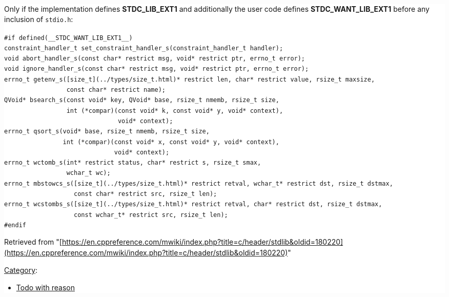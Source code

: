 Only if the implementation defines __STDC_LIB_EXT1__ and additionally the user code defines __STDC_WANT_LIB_EXT1__ before any inclusion of `stdio.h`: 
    
    
    #if defined(__STDC_WANT_LIB_EXT1__)
    constraint_handler_t set_constraint_handler_s(constraint_handler_t handler);
    void abort_handler_s(const char* restrict msg, void* restrict ptr, errno_t error);
    void ignore_handler_s(const char* restrict msg, void* restrict ptr, errno_t error);
    errno_t getenv_s([size_t](../types/size_t.html)* restrict len, char* restrict value, rsize_t maxsize,
                     const char* restrict name);
    QVoid* bsearch_s(const void* key, QVoid* base, rsize_t nmemb, rsize_t size,
                     int (*compar)(const void* k, const void* y, void* context),
                                   void* context);
    errno_t qsort_s(void* base, rsize_t nmemb, rsize_t size,
                    int (*compar)(const void* x, const void* y, void* context),
                                  void* context);
    errno_t wctomb_s(int* restrict status, char* restrict s, rsize_t smax,
                     wchar_t wc);
    errno_t mbstowcs_s([size_t](../types/size_t.html)* restrict retval, wchar_t* restrict dst, rsize_t dstmax,
                       const char* restrict src, rsize_t len);
    errno_t wcstombs_s([size_t](../types/size_t.html)* restrict retval, char* restrict dst, rsize_t dstmax,
                       const wchar_t* restrict src, rsize_t len);
    #endif

Retrieved from "[https://en.cppreference.com/mwiki/index.php?title=c/header/stdlib&oldid=180220](https://en.cppreference.com/mwiki/index.php?title=c/header/stdlib&oldid=180220)" 

[Category](https://en.cppreference.com/w/Special:Categories "Special:Categories"): 

  * [Todo with reason](../../Category%253ATodo_with_reason.html "Category:Todo with reason")


